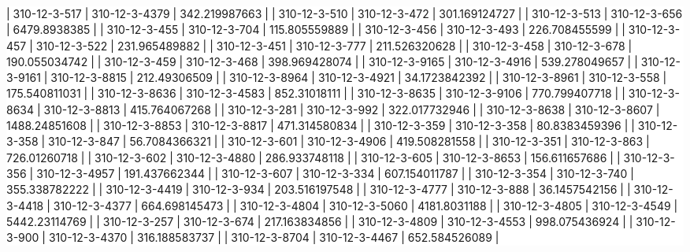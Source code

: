 | 310-12-3-517 | 310-12-3-4379 | 342.219987663 |
| 310-12-3-510 | 310-12-3-472 | 301.169124727 |
| 310-12-3-513 | 310-12-3-656 | 6479.8938385 |
| 310-12-3-455 | 310-12-3-704 | 115.805559889 |
| 310-12-3-456 | 310-12-3-493 | 226.708455599 |
| 310-12-3-457 | 310-12-3-522 | 231.965489882 |
| 310-12-3-451 | 310-12-3-777 | 211.526320628 |
| 310-12-3-458 | 310-12-3-678 | 190.055034742 |
| 310-12-3-459 | 310-12-3-468 | 398.969428074 |
| 310-12-3-9165 | 310-12-3-4916 | 539.278049657 |
| 310-12-3-9161 | 310-12-3-8815 | 212.49306509 |
| 310-12-3-8964 | 310-12-3-4921 | 34.1723842392 |
| 310-12-3-8961 | 310-12-3-558 | 175.540811031 |
| 310-12-3-8636 | 310-12-3-4583 | 852.31018111 |
| 310-12-3-8635 | 310-12-3-9106 | 770.799407718 |
| 310-12-3-8634 | 310-12-3-8813 | 415.764067268 |
| 310-12-3-281 | 310-12-3-992 | 322.017732946 |
| 310-12-3-8638 | 310-12-3-8607 | 1488.24851608 |
| 310-12-3-8853 | 310-12-3-8817 | 471.314580834 |
| 310-12-3-359 | 310-12-3-358 | 80.8383459396 |
| 310-12-3-358 | 310-12-3-847 | 56.7084366321 |
| 310-12-3-601 | 310-12-3-4906 | 419.508281558 |
| 310-12-3-351 | 310-12-3-863 | 726.01260718 |
| 310-12-3-602 | 310-12-3-4880 | 286.933748118 |
| 310-12-3-605 | 310-12-3-8653 | 156.611657686 |
| 310-12-3-356 | 310-12-3-4957 | 191.437662344 |
| 310-12-3-607 | 310-12-3-334 | 607.154011787 |
| 310-12-3-354 | 310-12-3-740 | 355.338782222 |
| 310-12-3-4419 | 310-12-3-934 | 203.516197548 |
| 310-12-3-4777 | 310-12-3-888 | 36.1457542156 |
| 310-12-3-4418 | 310-12-3-4377 | 664.698145473 |
| 310-12-3-4804 | 310-12-3-5060 | 4181.8031188 |
| 310-12-3-4805 | 310-12-3-4549 | 5442.23114769 |
| 310-12-3-257 | 310-12-3-674 | 217.163834856 |
| 310-12-3-4809 | 310-12-3-4553 | 998.075436924 |
| 310-12-3-900 | 310-12-3-4370 | 316.188583737 |
| 310-12-3-8704 | 310-12-3-4467 | 652.584526089 |